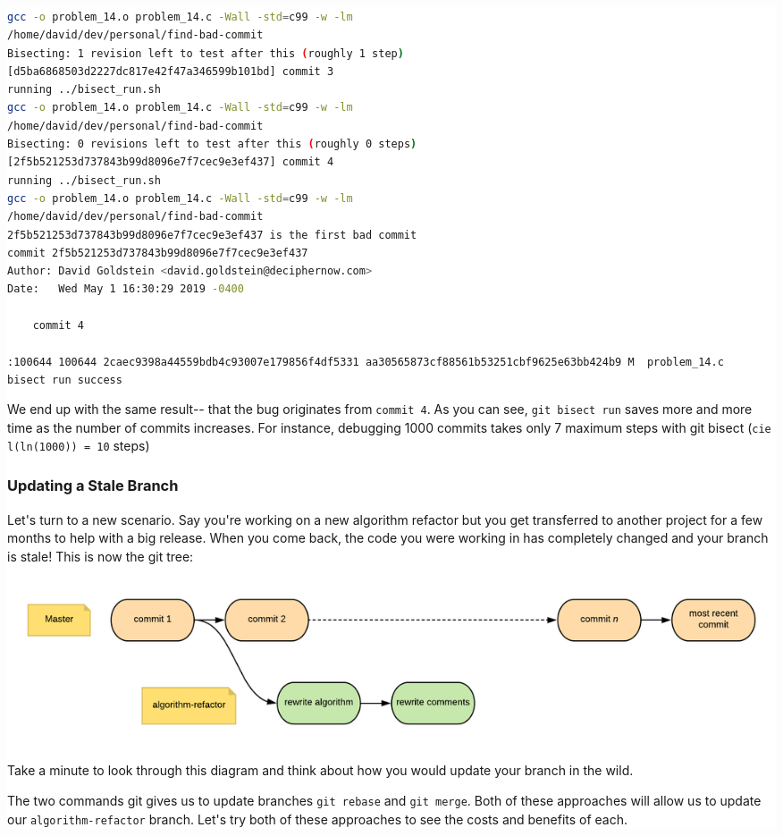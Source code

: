 ```sh
gcc -o problem_14.o problem_14.c -Wall -std=c99 -w -lm
/home/david/dev/personal/find-bad-commit
Bisecting: 1 revision left to test after this (roughly 1 step)
[d5ba6868503d2227dc817e42f47a346599b101bd] commit 3
running ../bisect_run.sh
gcc -o problem_14.o problem_14.c -Wall -std=c99 -w -lm
/home/david/dev/personal/find-bad-commit
Bisecting: 0 revisions left to test after this (roughly 0 steps)
[2f5b521253d737843b99d8096e7f7cec9e3ef437] commit 4
running ../bisect_run.sh
gcc -o problem_14.o problem_14.c -Wall -std=c99 -w -lm
/home/david/dev/personal/find-bad-commit
2f5b521253d737843b99d8096e7f7cec9e3ef437 is the first bad commit
commit 2f5b521253d737843b99d8096e7f7cec9e3ef437
Author: David Goldstein <david.goldstein@deciphernow.com>
Date:   Wed May 1 16:30:29 2019 -0400

    commit 4

:100644 100644 2caec9398a44559bdb4c93007e179856f4df5331 aa30565873cf88561b53251cbf9625e63bb424b9 M	problem_14.c
bisect run success

```

We end up with the same result-- that the bug originates from `commit 4`. As you can see, `git bisect run` saves more and more time as the number of commits increases. For instance, debugging 1000 commits takes only 7 maximum steps with git bisect (`ciel(ln(1000)) = 10` steps)

### Updating a Stale Branch

Let's turn to a new scenario. Say you're working on a new algorithm refactor but you get transferred to another project for a few months to help with a big release. When you come back, the code you were working in has completely changed and your branch is stale! This is now the git tree:

![stale-branch-git-tree](images/stale-branch-git-tree.png)

Take a minute to look through this diagram and think about how you would update your branch in the wild. 

The two commands git gives us to update branches `git rebase` and `git merge`. Both of these approaches will allow us to update our `algorithm-refactor` branch. Let's try both of these approaches to see the costs and benefits of each.
